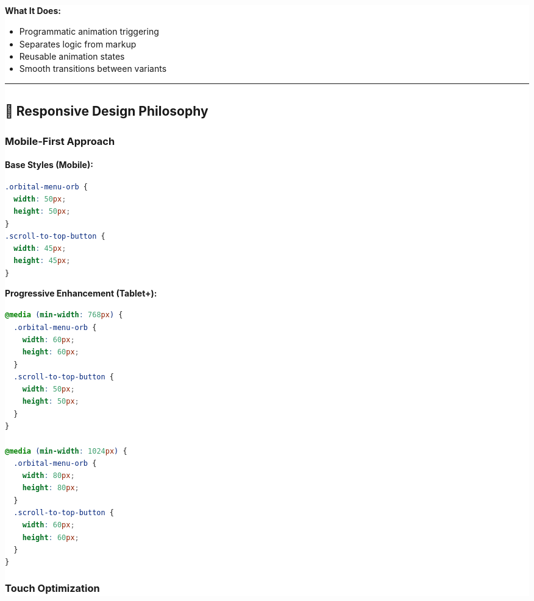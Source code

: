 **What It Does:**

- Programmatic animation triggering
- Separates logic from markup
- Reusable animation states
- Smooth transitions between variants

---

## 📱 Responsive Design Philosophy

### Mobile-First Approach

**Base Styles (Mobile):**

```css
.orbital-menu-orb {
  width: 50px;
  height: 50px;
}
.scroll-to-top-button {
  width: 45px;
  height: 45px;
}
```

**Progressive Enhancement (Tablet+):**

```css
@media (min-width: 768px) {
  .orbital-menu-orb {
    width: 60px;
    height: 60px;
  }
  .scroll-to-top-button {
    width: 50px;
    height: 50px;
  }
}

@media (min-width: 1024px) {
  .orbital-menu-orb {
    width: 80px;
    height: 80px;
  }
  .scroll-to-top-button {
    width: 60px;
    height: 60px;
  }
}
```

### Touch Optimization
